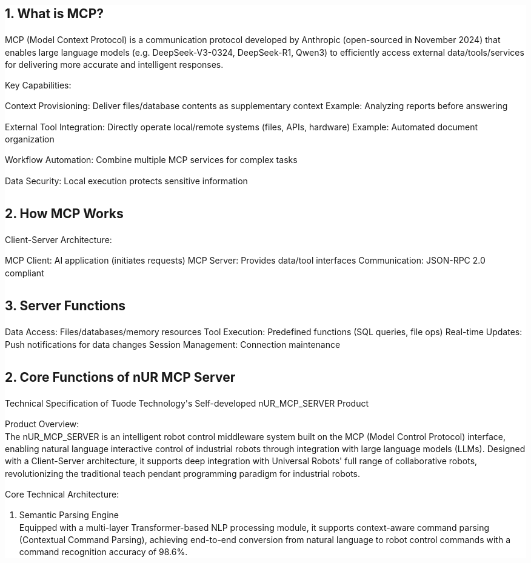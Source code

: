 

## 1. What is MCP?
MCP (Model Context Protocol) is a communication protocol developed by Anthropic (open-sourced in November 2024) that enables large language models (e.g. DeepSeek-V3-0324, DeepSeek-R1, Qwen3) to efficiently access external data/tools/services for delivering more accurate and intelligent responses.

Key Capabilities:

Context Provisioning:
Deliver files/database contents as supplementary context
Example: Analyzing reports before answering

External Tool Integration:
Directly operate local/remote systems (files, APIs, hardware)
Example: Automated document organization

Workflow Automation:
Combine multiple MCP services for complex tasks

Data Security:
Local execution protects sensitive information

## 2. How MCP Works
Client-Server Architecture:

MCP Client: AI application (initiates requests)
MCP Server: Provides data/tool interfaces
Communication: JSON-RPC 2.0 compliant

## 3. Server Functions
Data Access:
Files/databases/memory resources
Tool Execution:
Predefined functions (SQL queries, file ops)
Real-time Updates:
Push notifications for data changes
Session Management:
Connection maintenance

## 2. Core Functions of nUR MCP Server  

Technical Specification of Tuode Technology's Self-developed nUR_MCP_SERVER Product  

Product Overview:  
The nUR_MCP_SERVER is an intelligent robot control middleware system built on the MCP (Model Control Protocol) interface, enabling natural language interactive control of industrial robots through integration with large language models (LLMs). Designed with a Client-Server architecture, it supports deep integration with Universal Robots' full range of collaborative robots, revolutionizing the traditional teach pendant programming paradigm for industrial robots.  

Core Technical Architecture:  
1. Semantic Parsing Engine  
Equipped with a multi-layer Transformer-based NLP processing module, it supports context-aware command parsing (Contextual Command Parsing), achieving end-to-end conversion from natural language to robot control commands with a command recognition accuracy of 98.6%.  
